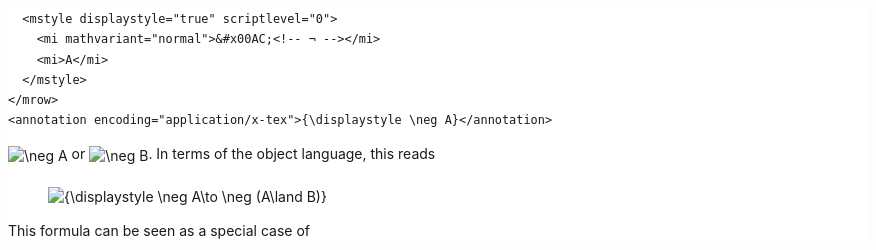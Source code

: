       <mstyle displaystyle="true" scriptlevel="0">
        <mi mathvariant="normal">&#x00AC;<!-- ¬ --></mi>
        <mi>A</mi>
      </mstyle>
    </mrow>
    <annotation encoding="application/x-tex">{\displaystyle \neg A}</annotation>
  </semantics>
</math></span><img src="https://wikimedia.org/api/rest_v1/media/math/render/svg/195aae731102b36b14a902a091d04ac5c6a5af49" class="mwe-math-fallback-image-inline" aria-hidden="true" style="vertical-align: -0.338ex; width:3.293ex; height:2.176ex;" alt="\neg A"/></span> or <span class="mwe-math-element"><span class="mwe-math-mathml-inline mwe-math-mathml-a11y" style="display: none;"><math xmlns="http://www.w3.org/1998/Math/MathML"  alttext="{\displaystyle \neg B}">
  <semantics>
    <mrow class="MJX-TeXAtom-ORD">
      <mstyle displaystyle="true" scriptlevel="0">
        <mi mathvariant="normal">&#x00AC;<!-- ¬ --></mi>
        <mi>B</mi>
      </mstyle>
    </mrow>
    <annotation encoding="application/x-tex">{\displaystyle \neg B}</annotation>
  </semantics>
</math></span><img src="https://wikimedia.org/api/rest_v1/media/math/render/svg/a8cf55d88686624cd054232a7cf1a6b7e6e84210" class="mwe-math-fallback-image-inline" aria-hidden="true" style="vertical-align: -0.338ex; width:3.314ex; height:2.176ex;" alt="\neg B"/></span>. 
In terms of the object language, this reads
</p>
<dl><dd><span class="mwe-math-element"><span class="mwe-math-mathml-inline mwe-math-mathml-a11y" style="display: none;"><math xmlns="http://www.w3.org/1998/Math/MathML"  alttext="{\displaystyle \neg A\to \neg (A\land B)}">
  <semantics>
    <mrow class="MJX-TeXAtom-ORD">
      <mstyle displaystyle="true" scriptlevel="0">
        <mi mathvariant="normal">&#x00AC;<!-- ¬ --></mi>
        <mi>A</mi>
        <mo stretchy="false">&#x2192;<!-- → --></mo>
        <mi mathvariant="normal">&#x00AC;<!-- ¬ --></mi>
        <mo stretchy="false">(</mo>
        <mi>A</mi>
        <mo>&#x2227;<!-- ∧ --></mo>
        <mi>B</mi>
        <mo stretchy="false">)</mo>
      </mstyle>
    </mrow>
    <annotation encoding="application/x-tex">{\displaystyle \neg A\to \neg (A\land B)}</annotation>
  </semantics>
</math></span><img src="https://wikimedia.org/api/rest_v1/media/math/render/svg/6411846635732799332fb8b49f66ee081f476bae" class="mwe-math-fallback-image-inline" aria-hidden="true" style="vertical-align: -0.838ex; width:16.357ex; height:2.843ex;" alt="{\displaystyle \neg A\to \neg (A\land B)}"/></span></dd></dl>
<p>This formula can be seen as a special case of
</p>
<dl><dd><span class="mwe-math-element"><span class="mwe-math-mathml-inline mwe-math-mathml-a11y" style="display: none;"><math xmlns="http://www.w3.org/1998/Math/MathML"  alttext="{\displaystyle (A\to C)\to ((A\land B)\to C)}">
  <semantics>
    <mrow class="MJX-TeXAtom-ORD">
      <mstyle displaystyle="true" scriptlevel="0">
        <mo stretchy="false">(</mo>
        <mi>A</mi>
        <mo stretchy="false">&#x2192;<!-- → --></mo>
        <mi>C</mi>
        <mo stretchy="false">)</mo>
        <mo stretchy="false">&#x2192;<!-- → --></mo>
        <mo stretchy="false">(</mo>
        <mo stretchy="false">(</mo>
        <mi>A</mi>
        <mo>&#x2227;<!-- ∧ --></mo>
        <mi>B</mi>
        <mo stretchy="false">)</mo>
        <mo stretchy="false">&#x2192;<!-- → --></mo>
        <mi>C</mi>